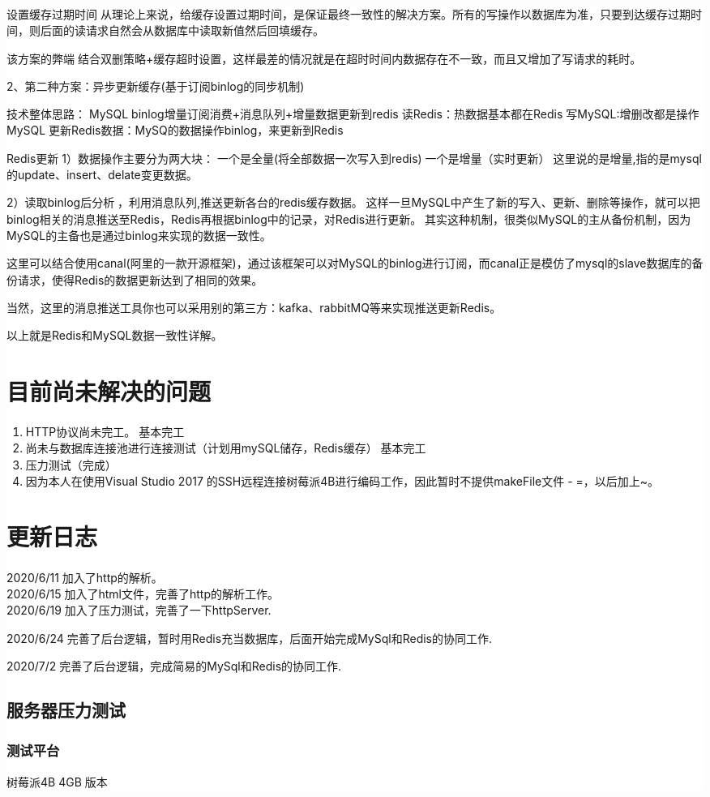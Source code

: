 设置缓存过期时间
从理论上来说，给缓存设置过期时间，是保证最终一致性的解决方案。所有的写操作以数据库为准，只要到达缓存过期时间，则后面的读请求自然会从数据库中读取新值然后回填缓存。

该方案的弊端
结合双删策略+缓存超时设置，这样最差的情况就是在超时时间内数据存在不一致，而且又增加了写请求的耗时。

2、第二种方案：异步更新缓存(基于订阅binlog的同步机制)

技术整体思路：
MySQL binlog增量订阅消费+消息队列+增量数据更新到redis
读Redis：热数据基本都在Redis
写MySQL:增删改都是操作MySQL
更新Redis数据：MySQ的数据操作binlog，来更新到Redis

Redis更新
1）数据操作主要分为两大块：
一个是全量(将全部数据一次写入到redis)
一个是增量（实时更新）
这里说的是增量,指的是mysql的update、insert、delate变更数据。

2）读取binlog后分析 ，利用消息队列,推送更新各台的redis缓存数据。
这样一旦MySQL中产生了新的写入、更新、删除等操作，就可以把binlog相关的消息推送至Redis，Redis再根据binlog中的记录，对Redis进行更新。
其实这种机制，很类似MySQL的主从备份机制，因为MySQL的主备也是通过binlog来实现的数据一致性。

这里可以结合使用canal(阿里的一款开源框架)，通过该框架可以对MySQL的binlog进行订阅，而canal正是模仿了mysql的slave数据库的备份请求，使得Redis的数据更新达到了相同的效果。

当然，这里的消息推送工具你也可以采用别的第三方：kafka、rabbitMQ等来实现推送更新Redis。

以上就是Redis和MySQL数据一致性详解。

# 目前尚未解决的问题
1. HTTP协议尚未完工。	基本完工
2. 尚未与数据库连接池进行连接测试（计划用mySQL储存，Redis缓存）    基本完工
3. 压力测试（完成）
4. 因为本人在使用Visual Studio 2017 的SSH远程连接树莓派4B进行编码工作，因此暂时不提供makeFile文件 - =，以后加上~。

# 更新日志
2020/6/11 加入了http的解析。</br>
2020/6/15 加入了html文件，完善了http的解析工作。</br>
2020/6/19 加入了压力测试，完善了一下httpServer. </br>

2020/6/24 完善了后台逻辑，暂时用Redis充当数据库，后面开始完成MySql和Redis的协同工作. </br>

2020/7/2  完善了后台逻辑，完成简易的MySql和Redis的协同工作. </br>

## 服务器压力测试

### 测试平台 

树莓派4B 4GB 版本


